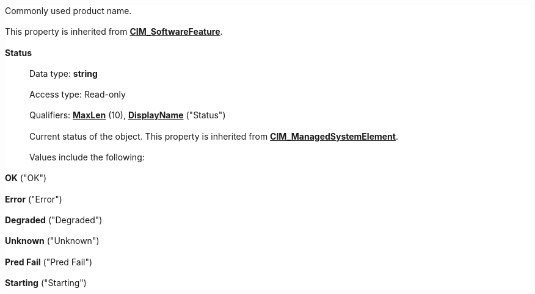 Commonly used product name.

This property is inherited from [**CIM\_SoftwareFeature**](cim-softwarefeature.md).

</dd> <dt>

**Status**
</dt> <dd> <dl> <dt>

Data type: **string**
</dt> <dt>

Access type: Read-only
</dt> <dt>

Qualifiers: [**MaxLen**](https://docs.microsoft.com/windows/desktop/WmiSdk/standard-qualifiers) (10), [**DisplayName**](https://docs.microsoft.com/windows/desktop/WmiSdk/standard-qualifiers) ("Status")
</dt> </dl>

Current status of the object. This property is inherited from [**CIM\_ManagedSystemElement**](cim-managedsystemelement.md).

Values include the following:

<dt>

<span id="OK"></span><span id="ok"></span>

**OK** ("OK")


</dt> <dd></dd> <dt>

<span id="Error"></span><span id="error"></span><span id="ERROR"></span>

**Error** ("Error")


</dt> <dd></dd> <dt>

<span id="Degraded"></span><span id="degraded"></span><span id="DEGRADED"></span>

**Degraded** ("Degraded")


</dt> <dd></dd> <dt>

<span id="Unknown"></span><span id="unknown"></span><span id="UNKNOWN"></span>

**Unknown** ("Unknown")


</dt> <dd></dd> <dt>

<span id="Pred_Fail"></span><span id="pred_fail"></span><span id="PRED_FAIL"></span>

**Pred Fail** ("Pred Fail")


</dt> <dd></dd> <dt>

<span id="Starting"></span><span id="starting"></span><span id="STARTING"></span>

**Starting** ("Starting")
